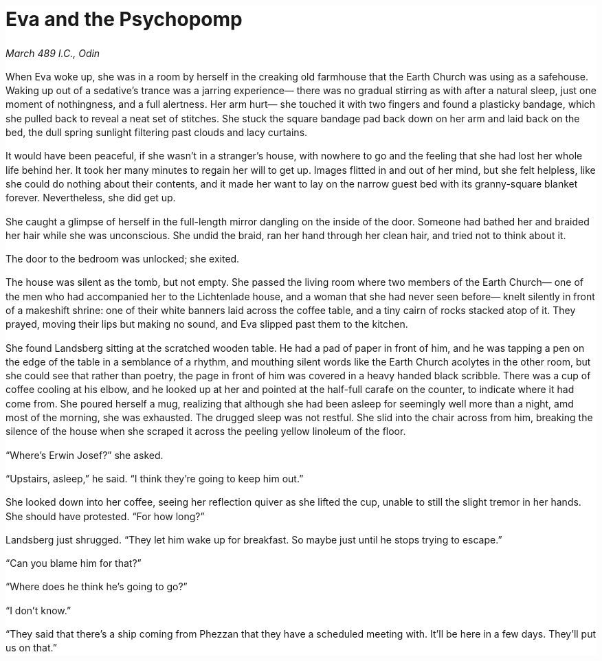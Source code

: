 # Eva and the Psychopomp

*March 489 I.C., Odin*

When Eva woke up, she was in a room by herself in the creaking old farmhouse that the Earth Church was using as a safehouse. Waking up out of a sedative’s trance was a jarring experience— there was no gradual stirring as with after a natural sleep, just one moment of nothingness, and a full alertness. Her arm hurt— she touched it with two fingers and found a plasticky bandage, which she pulled back to reveal a neat set of stitches. She stuck the square bandage pad back down on her arm and laid back on the bed, the dull spring sunlight filtering past clouds and lacy curtains. 

It would have been peaceful, if she wasn’t in a stranger’s house, with nowhere to go and the feeling that she had lost her whole life behind her. It took her many minutes to regain her will to get up. Images flitted in and out of her mind, but she felt helpless, like she could do nothing about their contents, and it made her want to lay on the narrow guest bed with its granny\-square blanket forever. Nevertheless, she did get up. 

She caught a glimpse of herself in the full\-length mirror dangling on the inside of the door. Someone had bathed her and braided her hair while she was unconscious. She undid the braid, ran her hand through her clean hair, and tried not to think about it.

The door to the bedroom was unlocked; she exited. 

The house was silent as the tomb, but not empty. She passed the living room where two members of the Earth Church— one of the men who had accompanied her to the Lichtenlade house, and a woman that she had never seen before— knelt silently in front of a makeshift shrine: one of their white banners laid across the coffee table, and a tiny cairn of rocks stacked atop of it. They prayed, moving their lips but making no sound, and Eva slipped past them to the kitchen. 

She found Landsberg sitting at the scratched wooden table. He had a pad of paper in front of him, and he was tapping a pen on the edge of the table in a semblance of a rhythm, and mouthing silent words like the Earth Church acolytes in the other room, but she could see that rather than poetry, the page in front of him was covered in a heavy handed black scribble. There was a cup of coffee cooling at his elbow, and he looked up at her and pointed at the half\-full carafe on the counter, to indicate where it had come from. She poured herself a mug, realizing that although she had been asleep for seemingly well more than a night, amd most of the morning, she was exhausted. The drugged sleep was not restful. She slid into the chair across from him, breaking the silence of the house when she scraped it across the peeling yellow linoleum of the floor.

“Where’s Erwin Josef?” she asked.

“Upstairs, asleep,” he said. “I think they’re going to keep him out.”

She looked down into her coffee, seeing her reflection quiver as she lifted the cup, unable to still the slight tremor in her hands. She should have protested. “For how long?”

Landsberg just shrugged. “They let him wake up for breakfast. So maybe just until he stops trying to escape.”

“Can you blame him for that?”

“Where does he think he’s going to go?”

“I don’t know.”

“They said that there’s a ship coming from Phezzan that they have a scheduled meeting with. It’ll be here in a few days. They’ll put us on that.”
